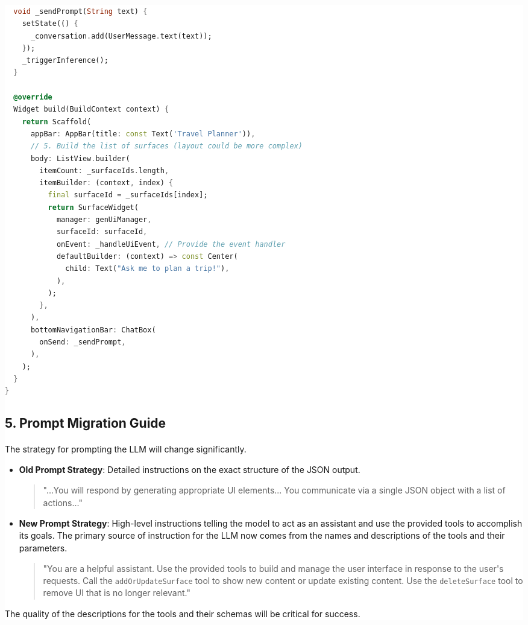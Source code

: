```dart
  void _sendPrompt(String text) {
    setState(() {
      _conversation.add(UserMessage.text(text));
    });
    _triggerInference();
  }

  @override
  Widget build(BuildContext context) {
    return Scaffold(
      appBar: AppBar(title: const Text('Travel Planner')),
      // 5. Build the list of surfaces (layout could be more complex)
      body: ListView.builder(
        itemCount: _surfaceIds.length,
        itemBuilder: (context, index) {
          final surfaceId = _surfaceIds[index];
          return SurfaceWidget(
            manager: genUiManager,
            surfaceId: surfaceId,
            onEvent: _handleUiEvent, // Provide the event handler
            defaultBuilder: (context) => const Center(
              child: Text("Ask me to plan a trip!"),
            ),
          );
        },
      ),
      bottomNavigationBar: ChatBox(
        onSend: _sendPrompt,
      ),
    );
  }
}
```

## 5. Prompt Migration Guide

The strategy for prompting the LLM will change significantly.

- **Old Prompt Strategy**: Detailed instructions on the exact structure of the JSON output.

  > "...You will respond by generating appropriate UI elements... You communicate via a single JSON object with a list of actions..."

- **New Prompt Strategy**: High-level instructions telling the model to act as an assistant and use the provided tools to accomplish its goals. The primary source of instruction for the LLM now comes from the names and descriptions of the tools and their parameters.
  > "You are a helpful assistant. Use the provided tools to build and manage the user interface in response to the user's requests. Call the `addOrUpdateSurface` tool to show new content or update existing content. Use the `deleteSurface` tool to remove UI that is no longer relevant."

The quality of the descriptions for the tools and their schemas will be critical for success.
